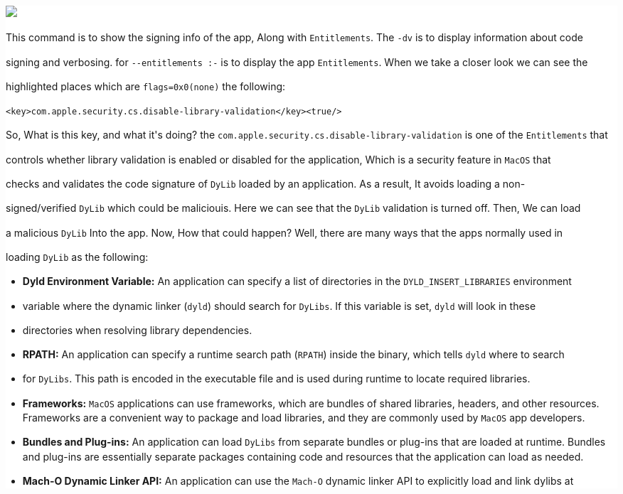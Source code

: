 
![](/assets/images/646e560cb599503f78184afdcb2ee4f9)


This command is to show the signing info of the app, Along with `Entitlements`. The `-dv` is to display information about code

signing and verbosing. for `--entitlements :-` is to display the app `Entitlements`. When we take a closer look we can see the

highlighted places which are `flags=0x0(none)` the following:


```
<key>com.apple.security.cs.disable-library-validation</key><true/>
```


So, What is this key, and what it's doing? the `com.apple.security.cs.disable-library-validation` is one of the `Entitlements` that

controls whether library validation is enabled or disabled for the application, Which is a security feature in `MacOS` that

checks and validates the code signature of `DyLib` loaded by an application. As a result, It avoids loading a non-

signed/verified `DyLib` which could be maliciouis. Here we can see that the `DyLib` validation is turned off. Then, We can load

a malicious `DyLib` Into the app. Now, How that could happen? Well, there are many ways that the apps normally used in

loading `DyLib` as the following:


- **Dyld Environment Variable:** An application can specify a list of directories in the `DYLD_INSERT_LIBRARIES` environment
    
- variable where the dynamic linker (`dyld`) should search for `DyLibs`. If this variable is set, `dyld` will look in these
    
- directories when resolving library dependencies.
    
    
- **RPATH:** An application can specify a runtime search path (`RPATH`) inside the binary, which tells `dyld` where to search
    
- for `DyLibs`. This path is encoded in the executable file and is used during runtime to locate required libraries.
    
- **Frameworks:** `MacOS` applications can use frameworks, which are bundles of shared libraries, headers, and other resources. Frameworks are a convenient way to package and load libraries, and they are commonly used by `MacOS` app developers.
    
- **Bundles and Plug-ins:** An application can load `DyLibs` from separate bundles or plug-ins that are loaded at runtime. Bundles and plug-ins are essentially separate packages containing code and resources that the application can load as needed.
    
- **Mach-O Dynamic Linker API:** An application can use the `Mach-O` dynamic linker API to explicitly load and link dylibs at
    